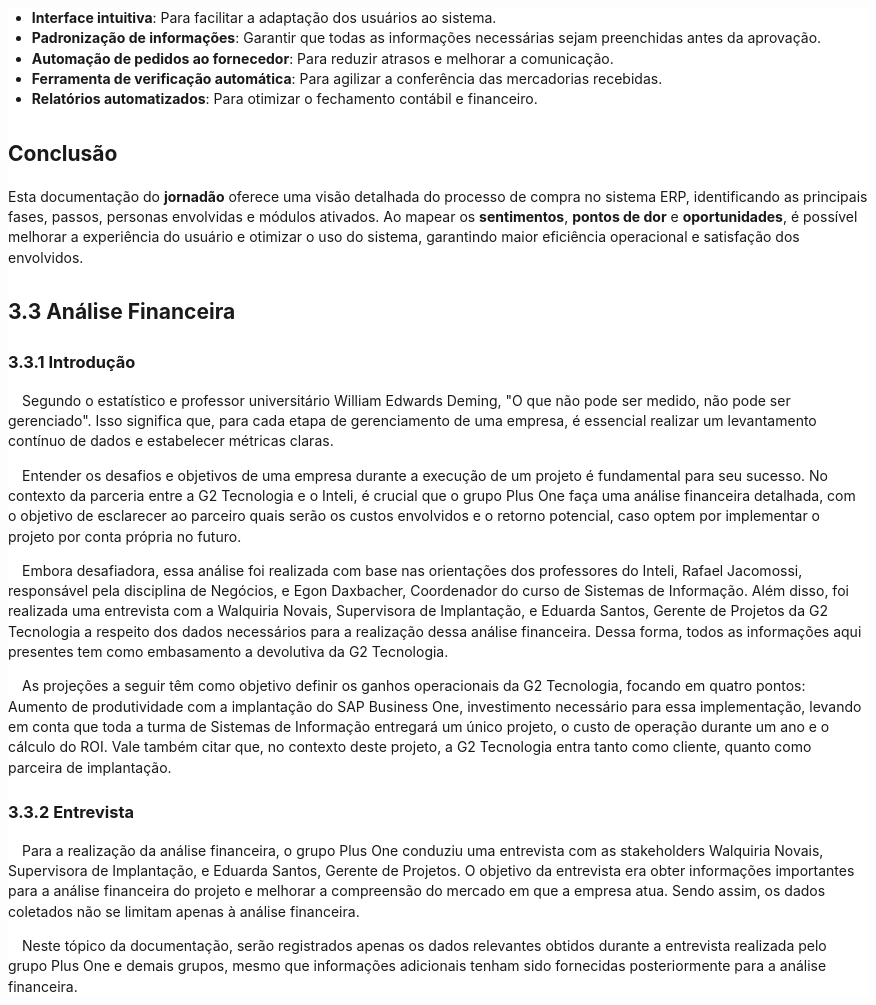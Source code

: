 - **Interface intuitiva**: Para facilitar a adaptação dos usuários ao sistema.
- **Padronização de informações**: Garantir que todas as informações necessárias sejam preenchidas antes da aprovação.
- **Automação de pedidos ao fornecedor**: Para reduzir atrasos e melhorar a comunicação.
- **Ferramenta de verificação automática**: Para agilizar a conferência das mercadorias recebidas.
- **Relatórios automatizados**: Para otimizar o fechamento contábil e financeiro.

## Conclusão
Esta documentação do **jornadão** oferece uma visão detalhada do processo de compra no sistema ERP, identificando as principais fases, passos, personas envolvidas e módulos ativados. Ao mapear os **sentimentos**, **pontos de dor** e **oportunidades**, é possível melhorar a experiência do usuário e otimizar o uso do sistema, garantindo maior eficiência operacional e satisfação dos envolvidos.

## <a id="c2.3"><a/>3.3 Análise Financeira

### 3.3.1 Introdução

&emsp;Segundo o estatístico e professor universitário William Edwards Deming, "O que não pode ser medido, não pode ser gerenciado". Isso significa que, para cada etapa de gerenciamento de uma empresa, é essencial realizar um levantamento contínuo de dados e estabelecer métricas claras.

&emsp;Entender os desafios e objetivos de uma empresa durante a execução de um projeto é fundamental para seu sucesso. No contexto da parceria entre a G2 Tecnologia e o Inteli, é crucial que o grupo Plus One faça uma análise financeira detalhada, com o objetivo de esclarecer ao parceiro quais serão os custos envolvidos e o retorno potencial, caso optem por implementar o projeto por conta própria no futuro.

&emsp;Embora desafiadora, essa análise foi realizada com base nas orientações dos professores do Inteli, Rafael Jacomossi, responsável pela disciplina de Negócios, e Egon Daxbacher, Coordenador do curso de Sistemas de Informação. Além disso, foi realizada uma entrevista com a Walquiria Novais, Supervisora de Implantação, e Eduarda Santos, Gerente de Projetos da G2 Tecnologia a respeito dos dados necessários para a realização dessa análise financeira. Dessa forma, todos as informações aqui presentes tem como embasamento a devolutiva da G2 Tecnologia.

&emsp;As projeções a seguir têm como objetivo definir os ganhos operacionais da G2 Tecnologia, focando em quatro pontos: Aumento de produtividade com a implantação do SAP Business One, investimento necessário para essa implementação, levando em conta que toda a turma de Sistemas de Informação entregará um único projeto, o custo de operação durante um ano e o cálculo do ROI. Vale também citar que, no contexto deste projeto, a G2 Tecnologia entra tanto como cliente, quanto como parceira de implantação.

### 3.3.2 Entrevista

&emsp;Para a realização da análise financeira, o grupo Plus One conduziu uma entrevista com as stakeholders Walquiria Novais, Supervisora de Implantação, e Eduarda Santos, Gerente de Projetos. O objetivo da entrevista era obter informações importantes para a análise financeira do projeto e melhorar a compreensão do mercado em que a empresa atua. Sendo assim, os dados coletados não se limitam apenas à análise financeira.

&emsp;Neste tópico da documentação, serão registrados apenas os dados relevantes obtidos durante a entrevista realizada pelo grupo Plus One e demais grupos, mesmo que informações adicionais tenham sido fornecidas posteriormente para a análise financeira.
